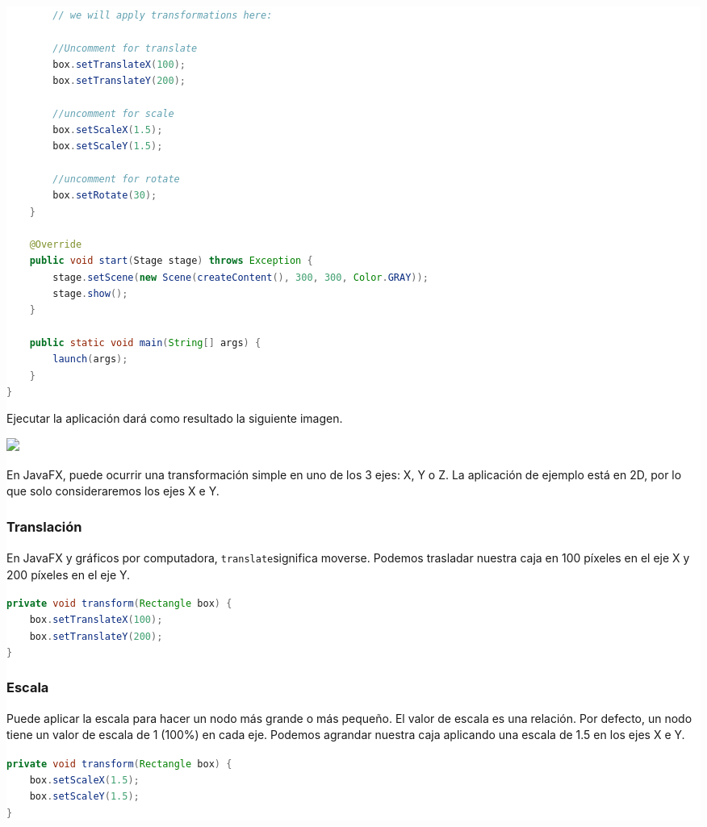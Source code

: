 ```java
        // we will apply transformations here:

        //Uncomment for translate
        box.setTranslateX(100);
        box.setTranslateY(200);

        //uncomment for scale
        box.setScaleX(1.5);
        box.setScaleY(1.5);

        //uncomment for rotate
        box.setRotate(30);
    }

    @Override
    public void start(Stage stage) throws Exception {
        stage.setScene(new Scene(createContent(), 300, 300, Color.GRAY));
        stage.show();
    }

    public static void main(String[] args) {
        launch(args);
    }
}
```

Ejecutar la aplicación dará como resultado la siguiente imagen.

![](/assets/bluebox.png)

En JavaFX, puede ocurrir una transformación simple en uno de los 3 ejes:  X, Y o Z. La aplicación de ejemplo está en 2D, por lo que solo consideraremos los ejes X e Y.

### Translación

En JavaFX y gráficos por computadora, `translate`significa moverse. Podemos trasladar nuestra caja en 100 píxeles en el eje X y 200 píxeles en el eje Y.

```java
private void transform(Rectangle box) {
    box.setTranslateX(100);
    box.setTranslateY(200);
}
```

### Escala

Puede aplicar la escala para hacer un nodo más grande o más pequeño. El valor de escala es una relación. Por defecto, un nodo tiene un valor de escala de 1 (100%) en cada eje. Podemos agrandar nuestra caja aplicando una escala de 1.5 en los ejes X e Y.

```java
private void transform(Rectangle box) {
    box.setScaleX(1.5);
    box.setScaleY(1.5);
}
```
